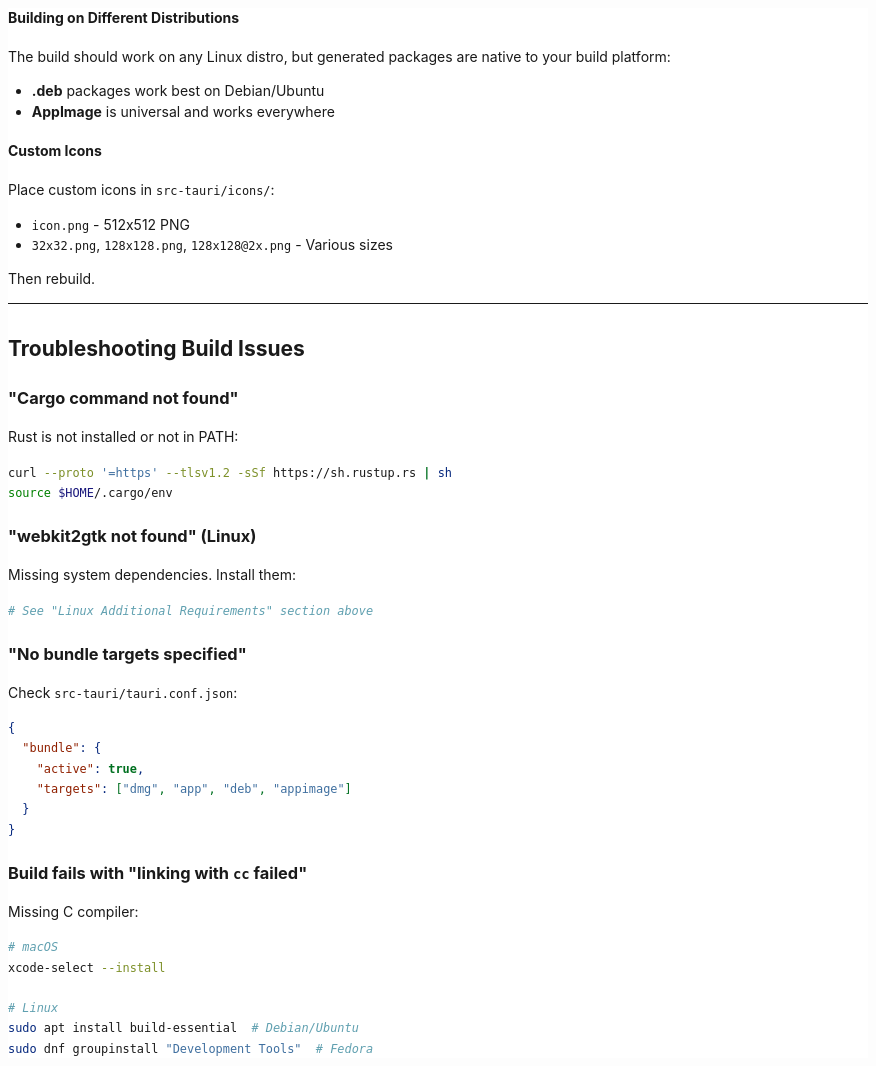 #### Building on Different Distributions

The build should work on any Linux distro, but generated packages are native to your build platform:
- **.deb** packages work best on Debian/Ubuntu
- **AppImage** is universal and works everywhere

#### Custom Icons

Place custom icons in `src-tauri/icons/`:
- `icon.png` - 512x512 PNG
- `32x32.png`, `128x128.png`, `128x128@2x.png` - Various sizes

Then rebuild.

---

## Troubleshooting Build Issues

### "Cargo command not found"

Rust is not installed or not in PATH:
```bash
curl --proto '=https' --tlsv1.2 -sSf https://sh.rustup.rs | sh
source $HOME/.cargo/env
```

### "webkit2gtk not found" (Linux)

Missing system dependencies. Install them:
```bash
# See "Linux Additional Requirements" section above
```

### "No bundle targets specified"

Check `src-tauri/tauri.conf.json`:
```json
{
  "bundle": {
    "active": true,
    "targets": ["dmg", "app", "deb", "appimage"]
  }
}
```

### Build fails with "linking with `cc` failed"

Missing C compiler:
```bash
# macOS
xcode-select --install

# Linux
sudo apt install build-essential  # Debian/Ubuntu
sudo dnf groupinstall "Development Tools"  # Fedora
```
